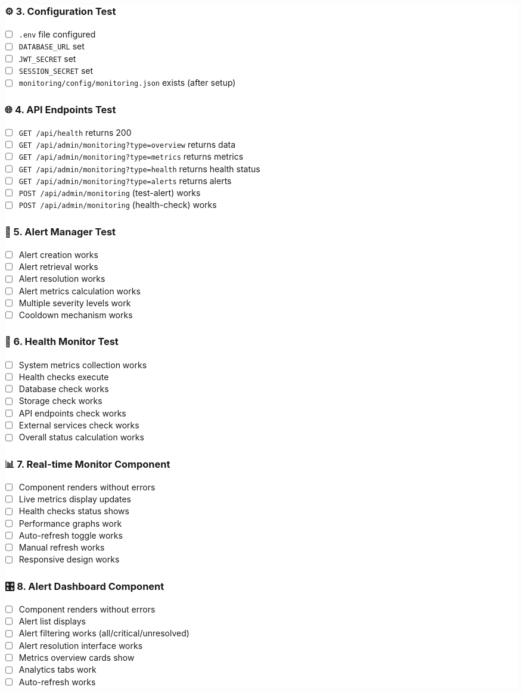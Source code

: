### **⚙️ 3. Configuration Test**
- [ ] `.env` file configured
- [ ] `DATABASE_URL` set
- [ ] `JWT_SECRET` set
- [ ] `SESSION_SECRET` set
- [ ] `monitoring/config/monitoring.json` exists (after setup)

### **🌐 4. API Endpoints Test**
- [ ] `GET /api/health` returns 200
- [ ] `GET /api/admin/monitoring?type=overview` returns data
- [ ] `GET /api/admin/monitoring?type=metrics` returns metrics
- [ ] `GET /api/admin/monitoring?type=health` returns health status
- [ ] `GET /api/admin/monitoring?type=alerts` returns alerts
- [ ] `POST /api/admin/monitoring` (test-alert) works
- [ ] `POST /api/admin/monitoring` (health-check) works

### **🚨 5. Alert Manager Test**
- [ ] Alert creation works
- [ ] Alert retrieval works
- [ ] Alert resolution works
- [ ] Alert metrics calculation works
- [ ] Multiple severity levels work
- [ ] Cooldown mechanism works

### **🏥 6. Health Monitor Test**
- [ ] System metrics collection works
- [ ] Health checks execute
- [ ] Database check works
- [ ] Storage check works
- [ ] API endpoints check works
- [ ] External services check works
- [ ] Overall status calculation works

### **📊 7. Real-time Monitor Component**
- [ ] Component renders without errors
- [ ] Live metrics display updates
- [ ] Health checks status shows
- [ ] Performance graphs work
- [ ] Auto-refresh toggle works
- [ ] Manual refresh works
- [ ] Responsive design works

### **🎛️ 8. Alert Dashboard Component**
- [ ] Component renders without errors
- [ ] Alert list displays
- [ ] Alert filtering works (all/critical/unresolved)
- [ ] Alert resolution interface works
- [ ] Metrics overview cards show
- [ ] Analytics tabs work
- [ ] Auto-refresh works
